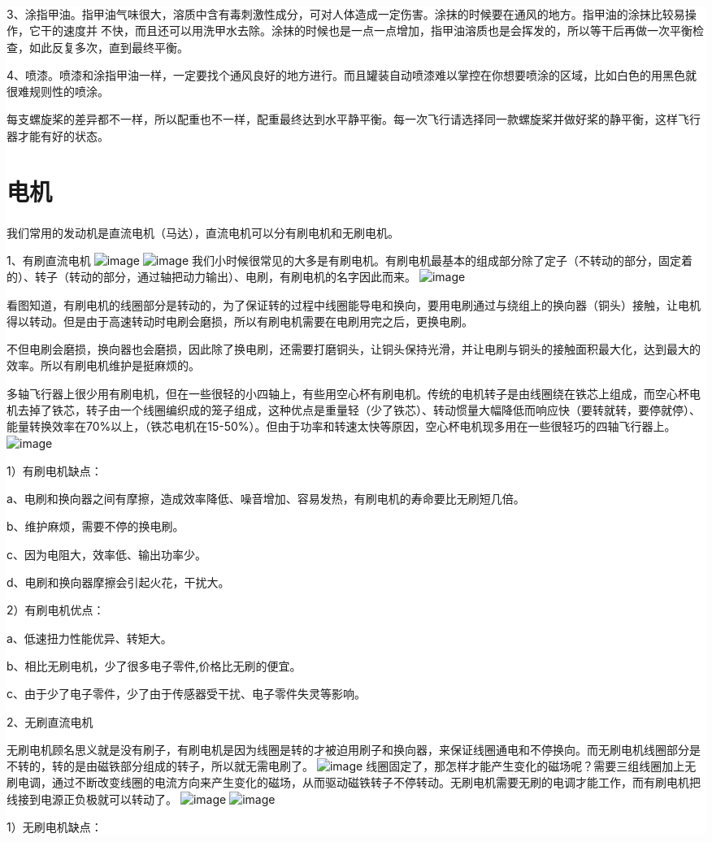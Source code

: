 3、涂指甲油。指甲油气味很大，溶质中含有毒刺激性成分，可对人体造成一定伤害。涂抹的时候要在通风的地方。指甲油的涂抹比较易操作，它干的速度并 不快，而且还可以用洗甲水去除。涂抹的时候也是一点一点增加，指甲油溶质也是会挥发的，所以等干后再做一次平衡检查，如此反复多次，直到最终平衡。

4、喷漆。喷漆和涂指甲油一样，一定要找个通风良好的地方进行。而且罐装自动喷漆难以掌控在你想要喷涂的区域，比如白色的用黑色就很难规则性的喷涂。
 
每支螺旋桨的差异都不一样，所以配重也不一样，配重最终达到水平静平衡。每一次飞行请选择同一款螺旋桨并做好桨的静平衡，这样飞行器才能有好的状态。

# 电机
我们常用的发动机是直流电机（马达），直流电机可以分有刷电机和无刷电机。
 
1、有刷直流电机
![image](/res/images/article/fly/23.png)
![image](/res/images/article/fly/24.png)
我们小时候很常见的大多是有刷电机。有刷电机最基本的组成部分除了定子（不转动的部分，固定着的）、转子（转动的部分，通过轴把动力输出）、电刷，有刷电机的名字因此而来。
![image](/res/images/article/fly/25.png)

看图知道，有刷电机的线圈部分是转动的，为了保证转的过程中线圈能导电和换向，要用电刷通过与绕组上的换向器（铜头）接触，让电机得以转动。但是由于高速转动时电刷会磨损，所以有刷电机需要在电刷用完之后，更换电刷。

不但电刷会磨损，换向器也会磨损，因此除了换电刷，还需要打磨铜头，让铜头保持光滑，并让电刷与铜头的接触面积最大化，达到最大的效率。所以有刷电机维护是挺麻烦的。

多轴飞行器上很少用有刷电机，但在一些很轻的小四轴上，有些用空心杯有刷电机。传统的电机转子是由线圈绕在铁芯上组成，而空心杯电机去掉了铁芯，转子由一个线圈编织成的笼子组成，这种优点是重量轻（少了铁芯）、转动惯量大幅降低而响应快（要转就转，要停就停）、能量转换效率在70%以上，（铁芯电机在15-50%）。但由于功率和转速太快等原因，空心杯电机现多用在一些很轻巧的四轴飞行器上。
![image](/res/images/article/fly/26.png)

1）有刷电机缺点：

a、电刷和换向器之间有摩擦，造成效率降低、噪音增加、容易发热，有刷电机的寿命要比无刷短几倍。

b、维护麻烦，需要不停的换电刷。

c、因为电阻大，效率低、输出功率少。

d、电刷和换向器摩擦会引起火花，干扰大。
 
2）有刷电机优点：

a、低速扭力性能优异、转矩大。

b、相比无刷电机，少了很多电子零件,价格比无刷的便宜。

c、由于少了电子零件，少了由于传感器受干扰、电子零件失灵等影响。
 
2、无刷直流电机
 
无刷电机顾名思义就是没有刷子，有刷电机是因为线圈是转的才被迫用刷子和换向器，来保证线圈通电和不停换向。而无刷电机线圈部分是不转的，转的是由磁铁部分组成的转子，所以就无需电刷了。
![image](/res/images/article/fly/27.png)
线圈固定了，那怎样才能产生变化的磁场呢？需要三组线圈加上无刷电调，通过不断改变线圈的电流方向来产生变化的磁场，从而驱动磁铁转子不停转动。无刷电机需要无刷的电调才能工作，而有刷电机把线接到电源正负极就可以转动了。
![image](/res/images/article/fly/28.png)
![image](/res/images/article/fly/29.png)

1）无刷电机缺点：
